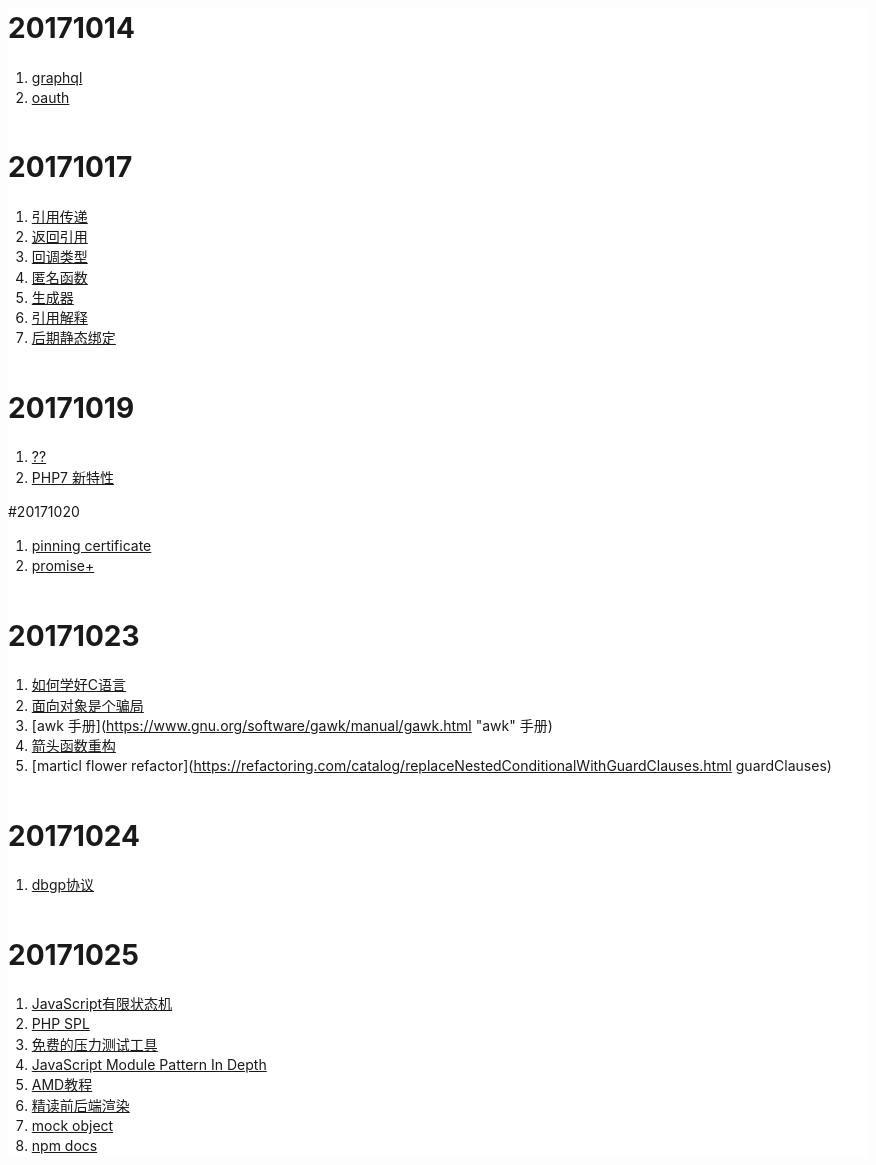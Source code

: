 
# 20171014
1. [graphql](http://graphql.org/)
2. [oauth](https://oauth.net/2/ "oauth2")

# 20171017 
1. [引用传递](https://secure.php.net/manual/zh/language.references.pass.php "引用传递")
2. [返回引用](https://secure.php.net/manual/zh/language.references.return.php "返回引用")
3. [回调类型](https://secure.php.net/manual/zh/language.types.callable.php "回调类型")
4. [匿名函数](https://secure.php.net/manual/en/functions.anonymous.php "匿名函数")
5. [生成器](https://secure.php.net/manual/zh/language.generators.php "生成器")
6. [引用解释](https://secure.php.net/manual/zh/language.references.pass.php "引用解释")
7. [后期静态绑定](https://secure.php.net/manual/zh/language.oop5.late-static-bindings.php "后期静态绑定")


# 20171019 

1. [??](https://wiki.php.net/rfc/isset_ternary "null合并运算符")
2. [PHP7 新特性](https://secure.php.net/manual/zh/migration70.new-features.php "PHP7 新特性，这是一个语法糖")

#20171020
1. [pinning certificate](https://security.stackexchange.com/questions/29988/what-is-certificate-pinning "pinning certificate")
2. [promise+](https://promisesaplus.com/ "promise+")

# 20171023

1. [如何学好C语言](https://coolshell.cn/articles/4102.html "如何学好C语言")
2. [面向对象是个骗局](http://wiki.c2.com/?ObjectOrientationIsaHoax "objectorientationisahoax")
3. [awk 手册](https://www.gnu.org/software/gawk/manual/gawk.html "awk" 手册)
4. [箭头函数重构](https://coolshell.cn/articles/17757.html "箭头函数重构方式")
5. [marticl flower refactor](https://refactoring.com/catalog/replaceNestedConditionalWithGuardClauses.html guardClauses)

# 20171024

1. [dbgp协议](https://xdebug.org/docs-dbgp.php "dbgp协议")

# 20171025 
1. [JavaScript有限状态机](http://www.ruanyifeng.com/blog/2013/09/finite-state_machine_for_javascript.html "JavaScript有限状态机")
2. [PHP SPL](http://www.ruanyifeng.com/blog/2008/07/php_spl_notes.html "SPL")
3. [免费的压力测试工具](https://coolshell.cn/articles/2589.html "免费的压力测试工具")
4. [JavaScript Module Pattern In Depth](http://www.adequatelygood.com/JavaScript-Module-Pattern-In-Depth.html "JavaScript Module Pattern In Depth")
5. [AMD教程](http://www.ruanyifeng.com/blog/2012/10/asynchronous_module_definition.html "AMD教程")
6. [精读前后端渲染](https://github.com/camsong/blog/issues/8 "精读前后端渲染")
7. [mock object](https://en.wikipedia.org/wiki/Mock_object "mock object")
8. [npm docs](https://docs.npmjs.com/ "npm docs")
